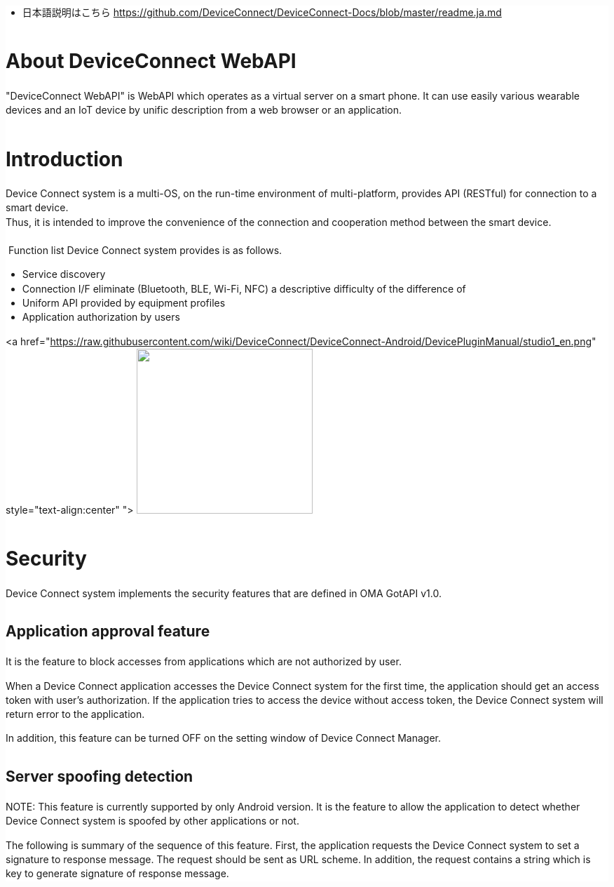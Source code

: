 * 日本語説明はこちら
https://github.com/DeviceConnect/DeviceConnect-Docs/blob/master/readme.ja.md

# About DeviceConnect WebAPI
"DeviceConnect WebAPI" is WebAPI which operates as a virtual server on a smart phone. It can use easily various wearable devices and an IoT device by unific description from a web browser or an application.

# Introduction
Device Connect system is a multi-OS, on the run-time environment of multi-platform, provides API (RESTful) for connection to a smart device.<br>
Thus, it is intended to improve the convenience of the connection and cooperation method between the smart device.<br>
<br> Function list Device Connect system provides is as follows.

- Service discovery
- Connection I/F eliminate (Bluetooth, BLE, Wi-Fi, NFC) a descriptive difficulty of the difference of
- Uniform API provided by equipment profiles
- Application authorization by users


<a href="https://raw.githubusercontent.com/wiki/DeviceConnect/DeviceConnect-Android/DevicePluginManual/studio1_en.png" style="text-align:center" ">
<img src="https://raw.githubusercontent.com/wiki/DeviceConnect/DeviceConnect-Android/DevicePluginManual/studio1_en.png" border="0"
 width="251" height="235" alt="" style="text-align:center"/></a>

# Security
Device Connect system implements the security features that are defined in OMA GotAPI v1.0.
 
## Application approval feature
It is the feature to block accesses from applications which are not authorized by user.
 
When a Device Connect application accesses the Device Connect system for the first time, the application should get an access token with user’s authorization. If the application tries to access the device without access token, the Device Connect system will return error to the application.
 
In addition, this feature can be turned OFF on the setting window of Device Connect Manager.
 
## Server spoofing detection
NOTE: This feature is currently supported by only Android version.
It is the feature to allow the application to detect whether Device Connect system is spoofed by other applications or not.
 
The following is summary of the sequence of this feature.
First, the application requests the Device Connect system to set a signature to response message. The request should be sent as URL scheme. In addition, the request contains a string which is key to generate signature of response message.
 